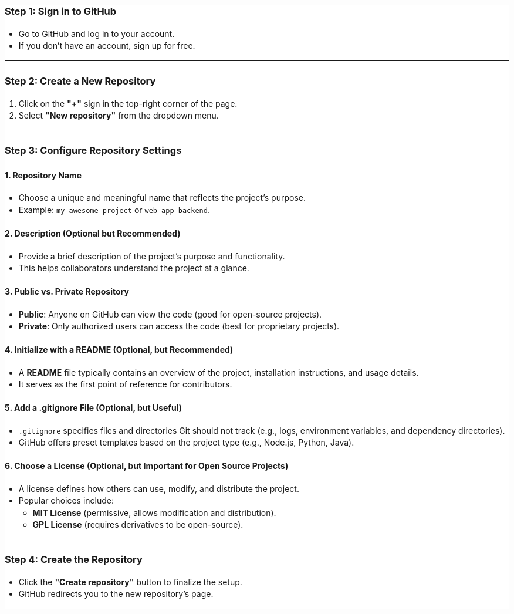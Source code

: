 
### **Step 1: Sign in to GitHub**  
- Go to [GitHub](https://github.com) and log in to your account.  
- If you don’t have an account, sign up for free.  

---

### **Step 2: Create a New Repository**  
1. Click on the **"+"** sign in the top-right corner of the page.  
2. Select **"New repository"** from the dropdown menu.  

---

### **Step 3: Configure Repository Settings**  
#### **1. Repository Name**  
- Choose a unique and meaningful name that reflects the project’s purpose.  
- Example: `my-awesome-project` or `web-app-backend`.  

#### **2. Description (Optional but Recommended)**  
- Provide a brief description of the project’s purpose and functionality.  
- This helps collaborators understand the project at a glance.  

#### **3. Public vs. Private Repository**  
- **Public**: Anyone on GitHub can view the code (good for open-source projects).  
- **Private**: Only authorized users can access the code (best for proprietary projects).  

#### **4. Initialize with a README (Optional, but Recommended)**  
- A **README** file typically contains an overview of the project, installation instructions, and usage details.  
- It serves as the first point of reference for contributors.  

#### **5. Add a .gitignore File (Optional, but Useful)**  
- `.gitignore` specifies files and directories Git should not track (e.g., logs, environment variables, and dependency directories).  
- GitHub offers preset templates based on the project type (e.g., Node.js, Python, Java).  

#### **6. Choose a License (Optional, but Important for Open Source Projects)**  
- A license defines how others can use, modify, and distribute the project.  
- Popular choices include:  
  - **MIT License** (permissive, allows modification and distribution).  
  - **GPL License** (requires derivatives to be open-source).  

---

### **Step 4: Create the Repository**  
- Click the **"Create repository"** button to finalize the setup.  
- GitHub redirects you to the new repository’s page.  

---
